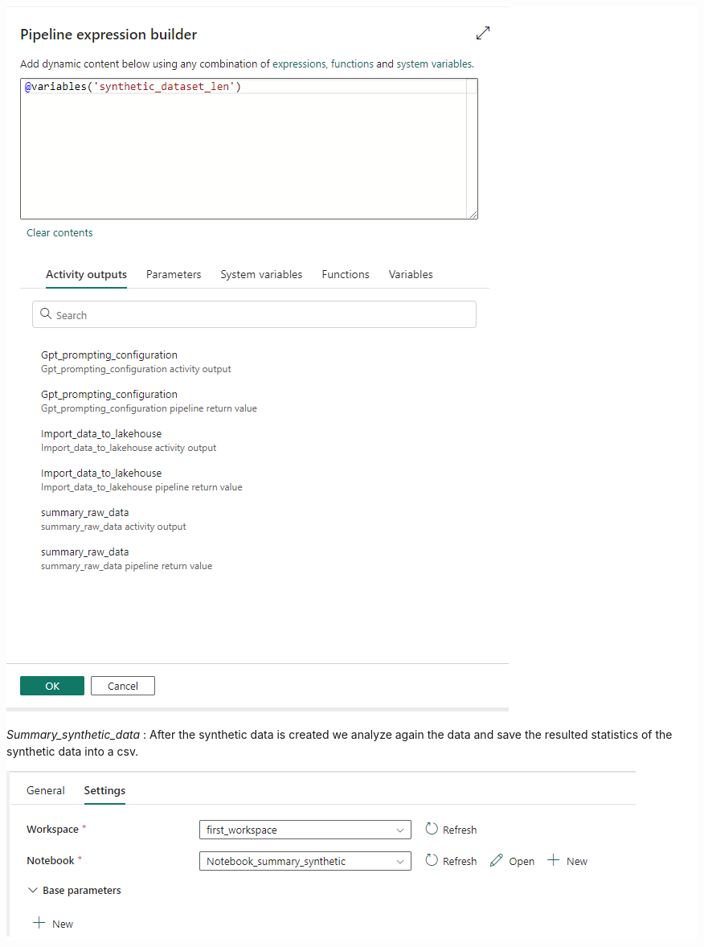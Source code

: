 ![Alt text](images/image-21.png)


*Summary_synthetic_data* : After the synthetic data is created we analyze again the data and save the resulted statistics of the synthetic data into a csv.

![Alt text](images/image-22.png)
